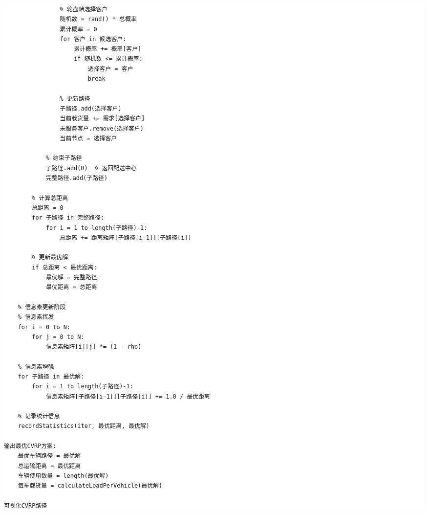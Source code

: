 ```
                % 轮盘赌选择客户
                随机数 = rand() * 总概率
                累计概率 = 0
                for 客户 in 候选客户:
                    累计概率 += 概率[客户]
                    if 随机数 <= 累计概率:
                        选择客户 = 客户
                        break
                
                % 更新路径
                子路径.add(选择客户)
                当前载货量 += 需求[选择客户]
                未服务客户.remove(选择客户)
                当前节点 = 选择客户
            
            % 结束子路径
            子路径.add(0)  % 返回配送中心
            完整路径.add(子路径)
        
        % 计算总距离
        总距离 = 0
        for 子路径 in 完整路径:
            for i = 1 to length(子路径)-1:
                总距离 += 距离矩阵[子路径[i-1]][子路径[i]]
        
        % 更新最优解
        if 总距离 < 最优距离:
            最优解 = 完整路径
            最优距离 = 总距离
    
    % 信息素更新阶段
    % 信息素挥发
    for i = 0 to N:
        for j = 0 to N:
            信息素矩阵[i][j] *= (1 - rho)
    
    % 信息素增强
    for 子路径 in 最优解:
        for i = 1 to length(子路径)-1:
            信息素矩阵[子路径[i-1]][子路径[i]] += 1.0 / 最优距离
    
    % 记录统计信息
    recordStatistics(iter, 最优距离, 最优解)

输出最优CVRP方案:
    最优车辆路径 = 最优解
    总运输距离 = 最优距离
    车辆使用数量 = length(最优解)
    每车载货量 = calculateLoadPerVehicle(最优解)
    
可视化CVRP路径
```
